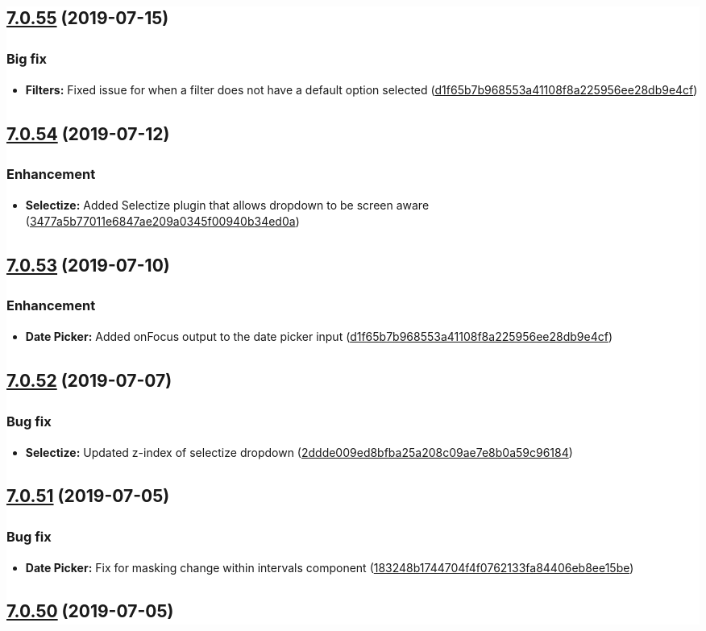 
## [7.0.55](https://www.npmjs.com/package/@hxui/angular/v/7.0.55) (2019-07-15)

### Big fix

* **Filters:** Fixed issue for when a filter does not have a default option selected  ([d1f65b7b968553a41108f8a225956ee28db9e4cf](https://bitbucket.org/md-design/angular-hxui/commits/d1f65b7b968553a41108f8a225956ee28db9e4cf))


## [7.0.54](https://www.npmjs.com/package/@hxui/angular/v/7.0.54) (2019-07-12)

### Enhancement

* **Selectize:** Added Selectize plugin that allows dropdown to be screen aware  ([3477a5b77011e6847ae209a0345f00940b34ed0a](https://bitbucket.org/md-design/angular-hxui/commits/3477a5b77011e6847ae209a0345f00940b34ed0a))


## [7.0.53](https://www.npmjs.com/package/@hxui/angular/v/7.0.53) (2019-07-10)

### Enhancement

* **Date Picker:** Added onFocus output to the date picker input  ([d1f65b7b968553a41108f8a225956ee28db9e4cf](https://bitbucket.org/md-design/angular-hxui/commits/d1f65b7b968553a41108f8a225956ee28db9e4cf))



## [7.0.52](https://www.npmjs.com/package/@hxui/angular/v/7.0.52) (2019-07-07)

### Bug fix

* **Selectize:** Updated z-index of selectize dropdown  ([2ddde009ed8bfba25a208c09ae7e8b0a59c96184](https://bitbucket.org/md-design/angular-hxui/commits/2ddde009ed8bfba25a208c09ae7e8b0a59c96184))


## [7.0.51](https://www.npmjs.com/package/@hxui/angular/v/7.0.50) (2019-07-05)

### Bug fix

* **Date Picker:** Fix for masking change within intervals component  ([183248b1744704f4f0762133fa84406eb8ee15be](https://bitbucket.org/md-design/angular-hxui/commits/183248b1744704f4f0762133fa84406eb8ee15be))


## [7.0.50](https://www.npmjs.com/package/@hxui/angular/v/7.0.50) (2019-07-05)
